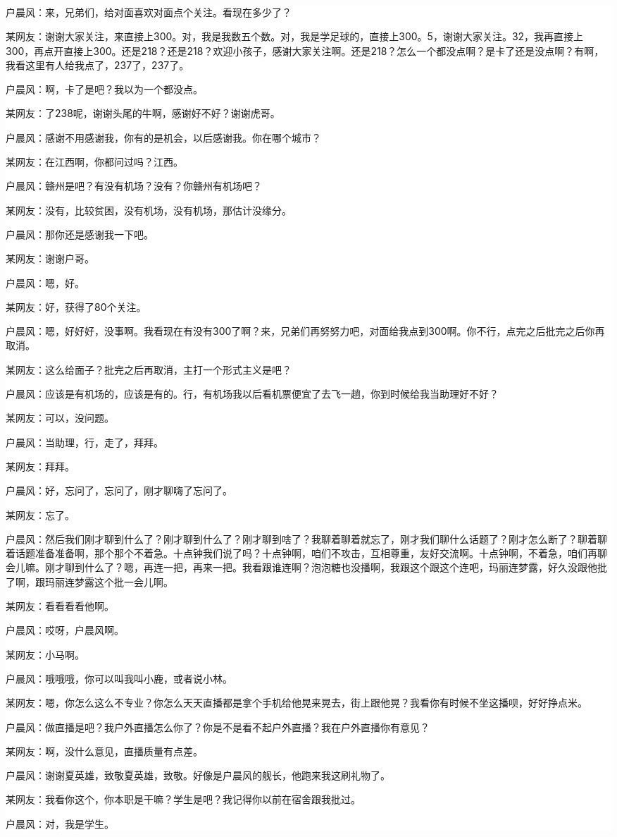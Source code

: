 户晨风：来，兄弟们，给对面喜欢对面点个关注。看现在多少了？

某网友：谢谢大家关注，来直接上300。对，我是我数五个数。对，我是学足球的，直接上300。5，谢谢大家关注。32，我再直接上300，再点开直接上300。还是218？还是218？欢迎小孩子，感谢大家关注啊。还是218？怎么一个都没点啊？是卡了还是没点啊？有啊，我看这里有人给我点了，237了，237了。

户晨风：啊，卡了是吧？我以为一个都没点。

某网友：了238呢，谢谢头尾的牛啊，感谢好不好？谢谢虎哥。

户晨风：感谢不用感谢我，你有的是机会，以后感谢我。你在哪个城市？

某网友：在江西啊，你都问过吗？江西。

户晨风：赣州是吧？有没有机场？没有？你赣州有机场吧？

某网友：没有，比较贫困，没有机场，没有机场，那估计没缘分。

户晨风：那你还是感谢我一下吧。

某网友：谢谢户哥。

户晨风：嗯，好。

某网友：好，获得了80个关注。

户晨风：嗯，好好好，没事啊。我看现在有没有300了啊？来，兄弟们再努努力吧，对面给我点到300啊。你不行，点完之后批完之后你再取消。

某网友：这么给面子？批完之后再取消，主打一个形式主义是吧？

户晨风：应该是有机场的，应该是有的。行，有机场我以后看机票便宜了去飞一趟，你到时候给我当助理好不好？

某网友：可以，没问题。

户晨风：当助理，行，走了，拜拜。

某网友：拜拜。

户晨风：好，忘问了，忘问了，刚才聊嗨了忘问了。

某网友：忘了。

户晨风：然后我们刚才聊到什么了？刚才聊到什么了？刚才聊到啥了？我聊着聊着就忘了，刚才我们聊什么话题了？刚才怎么断了？聊着聊着话题准备准备啊，那个那个不着急。十点钟我们说了吗？十点钟啊，咱们不攻击，互相尊重，友好交流啊。十点钟啊，不着急，咱们再聊会儿嘛。刚才聊到什么了？嗯，再连一把，再来一把。我看跟谁连啊？泡泡糖也没播啊，我跟这个跟这个连吧，玛丽连梦露，好久没跟他批了啊，跟玛丽连梦露这个批一会儿啊。

某网友：看看看看他啊。

户晨风：哎呀，户晨风啊。

某网友：小马啊。

户晨风：哦哦哦，你可以叫我叫小鹿，或者说小林。

某网友：嗯，你怎么这么不专业？你怎么天天直播都是拿个手机给他晃来晃去，街上跟他晃？我看你有时候不坐这播呗，好好挣点米。

户晨风：做直播是吧？我户外直播怎么你了？你是不是看不起户外直播？我在户外直播你有意见？

某网友：啊，没什么意见，直播质量有点差。

户晨风：谢谢夏英雄，致敬夏英雄，致敬。好像是户晨风的舰长，他跑来我这刷礼物了。

某网友：我看你这个，你本职是干嘛？学生是吧？我记得你以前在宿舍跟我批过。

户晨风：对，我是学生。
